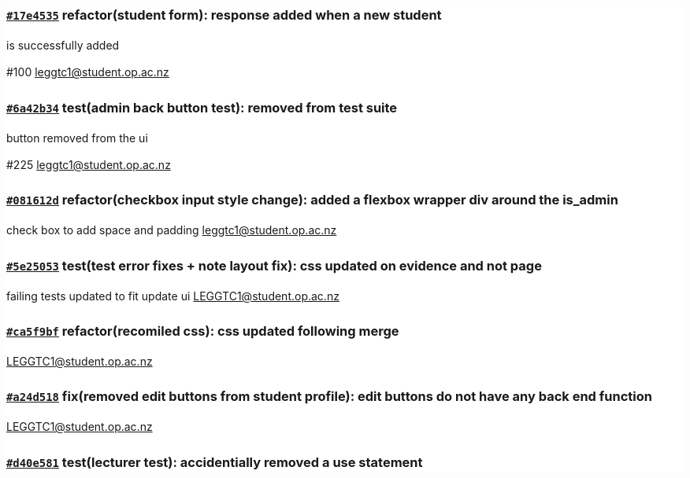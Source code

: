 ### [`#17e4535`](https://github.com/BIT-Studio-4/team-project-2021-s2-team-delta/commit/17e453571577c21de63c027784d42faf0d9e2d9a) refactor(student form): response added when a new student

is successfully added

#100 
leggtc1@student.op.ac.nz

### [`#6a42b34`](https://github.com/BIT-Studio-4/team-project-2021-s2-team-delta/commit/6a42b34b18a17e666bab36faa71e533b1929271c) test(admin back button test): removed from test suite

button removed from the ui

#225 
leggtc1@student.op.ac.nz

### [`#081612d`](https://github.com/BIT-Studio-4/team-project-2021-s2-team-delta/commit/081612d05761546051cf3e8756266ba3abb84a6f) refactor(checkbox input style change): added a flexbox wrapper div around the is_admin

check box to add space and padding 
leggtc1@student.op.ac.nz

### [`#5e25053`](https://github.com/BIT-Studio-4/team-project-2021-s2-team-delta/commit/5e25053599e193d533203f90da0e5407a4c4af5c) test(test error fixes + note layout fix): css updated on evidence and not page

failing tests updated to fit update ui 
LEGGTC1@student.op.ac.nz

### [`#ca5f9bf`](https://github.com/BIT-Studio-4/team-project-2021-s2-team-delta/commit/ca5f9bf212183f55ae4d425134e0b0d979ddbc95) refactor(recomiled css): css updated following merge 
LEGGTC1@student.op.ac.nz

### [`#a24d518`](https://github.com/BIT-Studio-4/team-project-2021-s2-team-delta/commit/a24d51820a82fa27e5e7327e49f2defd41f2c10d) fix(removed edit buttons from student profile): edit buttons do not have any back end function 
LEGGTC1@student.op.ac.nz

### [`#d40e581`](https://github.com/BIT-Studio-4/team-project-2021-s2-team-delta/commit/d40e581f0dd89a4f2d30c597f7f105c00841205c) test(lecturer test): accidentially removed a use statement
